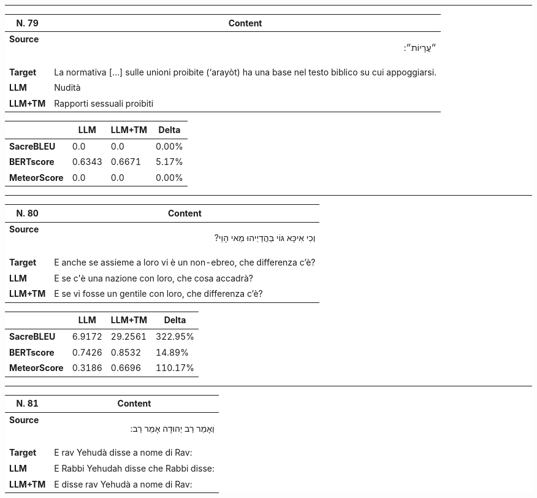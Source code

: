 ___



| **N. 79** | Content | 
| --- | --- |
| **Source** | <p style='direction:rtl; text-align: right'>״עֲרָיוֹת״:</p> |
| **Target** | La normativa […] sulle unioni proibite (‘arayòt) ha una base nel testo biblico su cui appoggiarsi. |
| **LLM** | Nudità |
| **LLM+TM** | Rapporti sessuali proibiti |

                  
|| LLM | LLM+TM | Delta |
| ------------- | ------------- | ------------- | ------------- |
| **SacreBLEU** | 0.0 | 0.0 | 0.00% |
| **BERTscore** | 0.6343 | 0.6671 | 5.17% |
| **MeteorScore** | 0.0 | 0.0 | 0.00% |

___



| **N. 80** | Content | 
| --- | --- |
| **Source** | <p style='direction:rtl; text-align: right'>וְכִי אִיכָּא גּוֹי בַּהֲדַיְיהוּ מַאי הָוֵי?</p> |
| **Target** | E anche se assieme a loro vi è un non-ebreo, che differenza c’è? |
| **LLM** | E se c'è una nazione con loro, che cosa accadrà? |
| **LLM+TM** | E se vi fosse un gentile con loro, che differenza c’è? |

                  
|| LLM | LLM+TM | Delta |
| ------------- | ------------- | ------------- | ------------- |
| **SacreBLEU** | 6.9172 | 29.2561 | 322.95% |
| **BERTscore** | 0.7426 | 0.8532 | 14.89% |
| **MeteorScore** | 0.3186 | 0.6696 | 110.17% |

___



| **N. 81** | Content | 
| --- | --- |
| **Source** | <p style='direction:rtl; text-align: right'>וְאָמַר רַב יְהוּדָה אָמַר רַב:</p> |
| **Target** | E rav Yehudà disse a nome di Rav: |
| **LLM** | E Rabbi Yehudah disse che Rabbi disse: |
| **LLM+TM** | E disse rav Yehudà a nome di Rav: |
